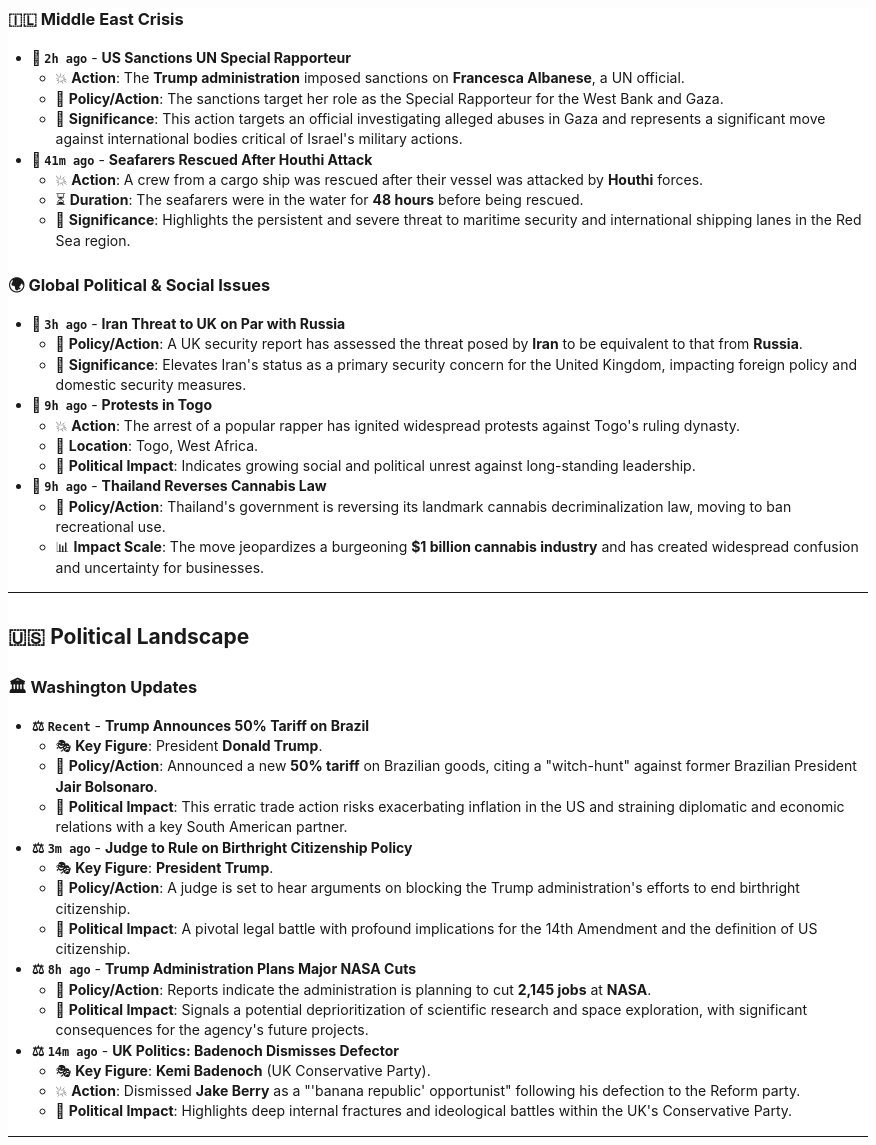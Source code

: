 ### 🇮🇱 **Middle East Crisis**
- **🔴 `2h ago`** - **US Sanctions UN Special Rapporteur**
  - 💥 **Action**: The **Trump administration** imposed sanctions on **Francesca Albanese**, a UN official.
  - 📜 **Policy/Action**: The sanctions target her role as the Special Rapporteur for the West Bank and Gaza.
  - 🎯 **Significance**: This action targets an official investigating alleged abuses in Gaza and represents a significant move against international bodies critical of Israel's military actions.
- **🔴 `41m ago`** - **Seafarers Rescued After Houthi Attack**
  - 💥 **Action**: A crew from a cargo ship was rescued after their vessel was attacked by **Houthi** forces.
  - ⏳ **Duration**: The seafarers were in the water for **48 hours** before being rescued.
  - 🎯 **Significance**: Highlights the persistent and severe threat to maritime security and international shipping lanes in the Red Sea region.

### 🌍 **Global Political & Social Issues**
- **🔴 `3h ago`** - **Iran Threat to UK on Par with Russia**
  - 📜 **Policy/Action**: A UK security report has assessed the threat posed by **Iran** to be equivalent to that from **Russia**.
  - 🎯 **Significance**: Elevates Iran's status as a primary security concern for the United Kingdom, impacting foreign policy and domestic security measures.
- **🔴 `9h ago`** - **Protests in Togo**
  - 💥 **Action**: The arrest of a popular rapper has ignited widespread protests against Togo's ruling dynasty.
  - 📍 **Location**: Togo, West Africa.
  - 🌊 **Political Impact**: Indicates growing social and political unrest against long-standing leadership.
- **🔴 `9h ago`** - **Thailand Reverses Cannabis Law**
  - 📜 **Policy/Action**: Thailand's government is reversing its landmark cannabis decriminalization law, moving to ban recreational use.
  - 📊 **Impact Scale**: The move jeopardizes a burgeoning **$1 billion cannabis industry** and has created widespread confusion and uncertainty for businesses.

---

## 🇺🇸 Political Landscape

### 🏛️ **Washington Updates**
- **⚖️ `Recent`** - **Trump Announces 50% Tariff on Brazil**
  - 🎭 **Key Figure**: President **Donald Trump**.
  - 📜 **Policy/Action**: Announced a new **50% tariff** on Brazilian goods, citing a "witch-hunt" against former Brazilian President **Jair Bolsonaro**.
  - 🌊 **Political Impact**: This erratic trade action risks exacerbating inflation in the US and straining diplomatic and economic relations with a key South American partner.
- **⚖️ `3m ago`** - **Judge to Rule on Birthright Citizenship Policy**
  - 🎭 **Key Figure**: **President Trump**.
  - 📜 **Policy/Action**: A judge is set to hear arguments on blocking the Trump administration's efforts to end birthright citizenship.
  - 🌊 **Political Impact**: A pivotal legal battle with profound implications for the 14th Amendment and the definition of US citizenship.
- **⚖️ `8h ago`** - **Trump Administration Plans Major NASA Cuts**
  - 📜 **Policy/Action**: Reports indicate the administration is planning to cut **2,145 jobs** at **NASA**.
  - 🌊 **Political Impact**: Signals a potential deprioritization of scientific research and space exploration, with significant consequences for the agency's future projects.
- **⚖️ `14m ago`** - **UK Politics: Badenoch Dismisses Defector**
  - 🎭 **Key Figure**: **Kemi Badenoch** (UK Conservative Party).
  - 💥 **Action**: Dismissed **Jake Berry** as a "'banana republic' opportunist" following his defection to the Reform party.
  - 🌊 **Political Impact**: Highlights deep internal fractures and ideological battles within the UK's Conservative Party.

---